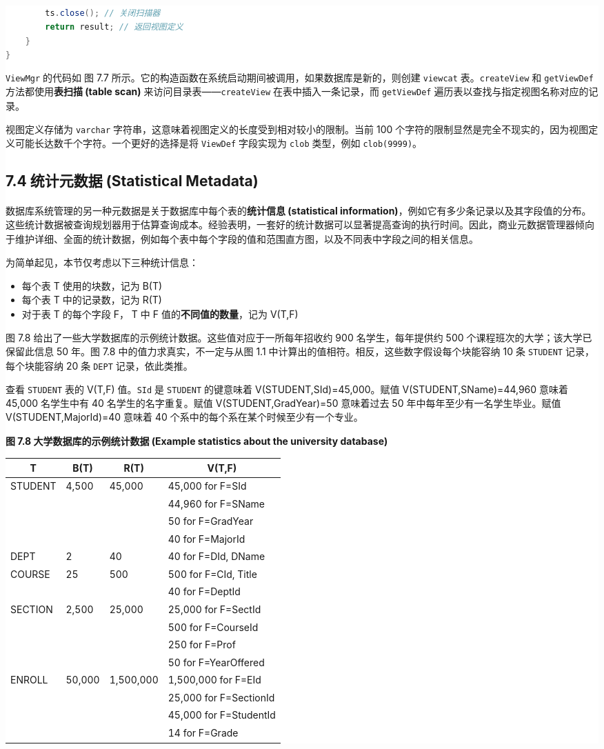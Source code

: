 ```java
        ts.close(); // 关闭扫描器
        return result; // 返回视图定义
    }
}
```

`ViewMgr` 的代码如 图 7.7 所示。它的构造函数在系统启动期间被调用，如果数据库是新的，则创建 `viewcat` 表。`createView` 和 `getViewDef` 方法都使用**表扫描 (table scan)** 来访问目录表——`createView` 在表中插入一条记录，而 `getViewDef` 遍历表以查找与指定视图名称对应的记录。

视图定义存储为 `varchar` 字符串，这意味着视图定义的长度受到相对较小的限制。当前 100 个字符的限制显然是完全不现实的，因为视图定义可能长达数千个字符。一个更好的选择是将 `ViewDef` 字段实现为 `clob` 类型，例如 `clob(9999)`。

## 7.4 统计元数据 (Statistical Metadata)

数据库系统管理的另一种元数据是关于数据库中每个表的**统计信息 (statistical information)**，例如它有多少条记录以及其字段值的分布。这些统计数据被查询规划器用于估算查询成本。经验表明，一套好的统计数据可以显著提高查询的执行时间。因此，商业元数据管理器倾向于维护详细、全面的统计数据，例如每个表中每个字段的值和范围直方图，以及不同表中字段之间的相关信息。

为简单起见，本节仅考虑以下三种统计信息：

- 每个表 T 使用的块数，记为 B(T)
- 每个表 T 中的记录数，记为 R(T)
- 对于表 T 的每个字段 F， T 中 F 值的**不同值的数量**，记为 V(T,F)

图 7.8 给出了一些大学数据库的示例统计数据。这些值对应于一所每年招收约 900 名学生，每年提供约 500 个课程班次的大学；该大学已保留此信息 50 年。图 7.8 中的值力求真实，不一定与从图 1.1 中计算出的值相符。相反，这些数字假设每个块能容纳 10 条 `STUDENT` 记录，每个块能容纳 20 条 `DEPT` 记录，依此类推。

查看 `STUDENT` 表的 V(T,F) 值。`SId` 是 `STUDENT` 的键意味着 V(STUDENT,SId)=45,000。赋值 V(STUDENT,SName)=44,960 意味着 45,000 名学生中有 40 名学生的名字重复。赋值 V(STUDENT,GradYear)=50 意味着过去 50 年中每年至少有一名学生毕业。赋值 V(STUDENT,MajorId)=40 意味着 40 个系中的每个系在某个时候至少有一个专业。

**图 7.8 大学数据库的示例统计数据 (Example statistics about the university database)**

| **T**   | **B(T)** | **R(T)**  | **V(T,F)**             |
| ------- | -------- | --------- | ---------------------- |
| STUDENT | 4,500    | 45,000    | 45,000 for F=SId       |
|         |          |           | 44,960 for F=SName     |
|         |          |           | 50 for F=GradYear      |
|         |          |           | 40 for F=MajorId       |
| DEPT    | 2        | 40        | 40 for F=DId, DName    |
| COURSE  | 25       | 500       | 500 for F=CId, Title   |
|         |          |           | 40 for F=DeptId        |
| SECTION | 2,500    | 25,000    | 25,000 for F=SectId    |
|         |          |           | 500 for F=CourseId     |
|         |          |           | 250 for F=Prof         |
|         |          |           | 50 for F=YearOffered   |
| ENROLL  | 50,000   | 1,500,000 | 1,500,000 for F=EId    |
|         |          |           | 25,000 for F=SectionId |
|         |          |           | 45,000 for F=StudentId |
|         |          |           | 14 for F=Grade         |
